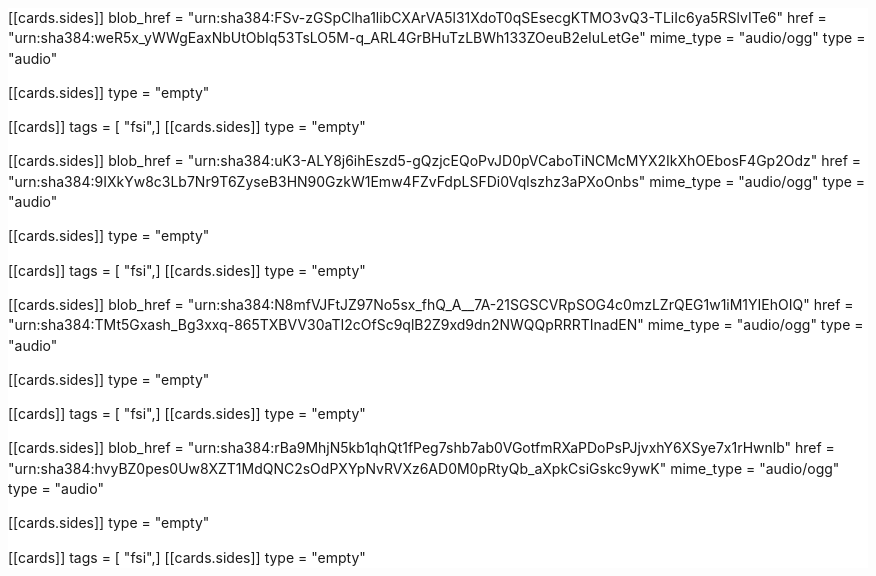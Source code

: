 [[cards.sides]]
blob_href = "urn:sha384:FSv-zGSpClha1libCXArVA5l31XdoT0qSEsecgKTMO3vQ3-TLiIc6ya5RSlvITe6"
href = "urn:sha384:weR5x_yWWgEaxNbUtObIq53TsLO5M-q_ARL4GrBHuTzLBWh133ZOeuB2eIuLetGe"
mime_type = "audio/ogg"
type = "audio"

[[cards.sides]]
type = "empty"


[[cards]]
tags = [ "fsi",]
[[cards.sides]]
type = "empty"

[[cards.sides]]
blob_href = "urn:sha384:uK3-ALY8j6ihEszd5-gQzjcEQoPvJD0pVCaboTiNCMcMYX2IkXhOEbosF4Gp2Odz"
href = "urn:sha384:9IXkYw8c3Lb7Nr9T6ZyseB3HN90GzkW1Emw4FZvFdpLSFDi0Vqlszhz3aPXoOnbs"
mime_type = "audio/ogg"
type = "audio"

[[cards.sides]]
type = "empty"


[[cards]]
tags = [ "fsi",]
[[cards.sides]]
type = "empty"

[[cards.sides]]
blob_href = "urn:sha384:N8mfVJFtJZ97No5sx_fhQ_A__7A-21SGSCVRpSOG4c0mzLZrQEG1w1iM1YIEhOIQ"
href = "urn:sha384:TMt5Gxash_Bg3xxq-865TXBVV30aTI2cOfSc9qlB2Z9xd9dn2NWQQpRRRTInadEN"
mime_type = "audio/ogg"
type = "audio"

[[cards.sides]]
type = "empty"


[[cards]]
tags = [ "fsi",]
[[cards.sides]]
type = "empty"

[[cards.sides]]
blob_href = "urn:sha384:rBa9MhjN5kb1qhQt1fPeg7shb7ab0VGotfmRXaPDoPsPJjvxhY6XSye7x1rHwnlb"
href = "urn:sha384:hvyBZ0pes0Uw8XZT1MdQNC2sOdPXYpNvRVXz6AD0M0pRtyQb_aXpkCsiGskc9ywK"
mime_type = "audio/ogg"
type = "audio"

[[cards.sides]]
type = "empty"


[[cards]]
tags = [ "fsi",]
[[cards.sides]]
type = "empty"
